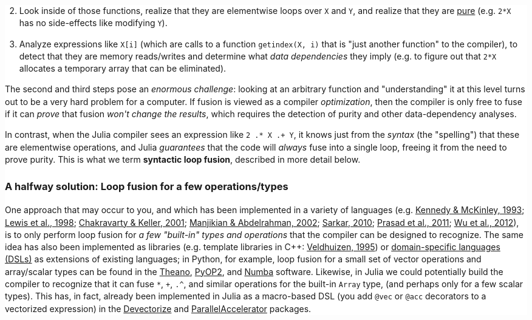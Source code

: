 2. Look inside of those functions, realize that they are elementwise loops over `X`
  and `Y`, and realize that they are [pure](https://en.wikipedia.org/wiki/Pure_function)
  (e.g. `2*X` has no side-effects like modifying `Y`).

3. Analyze expressions like `X[i]` (which are calls to a function `getindex(X, i)`
  that is "just another function" to the compiler), to detect that they
  are memory reads/writes and determine what *data dependencies* they imply
  (e.g. to figure out that `2*X` allocates a temporary array that can be eliminated).

The second and third steps pose an *enormous challenge*: looking at an arbitrary
function and "understanding" it at this level turns out to be a very hard
problem for a computer.  If fusion is viewed as a compiler *optimization*, then the
compiler is only free to fuse if it can *prove* that fusion *won't change the
results*, which requires the detection of purity and other data-dependency
analyses.

In contrast, when the Julia compiler sees an expression like `2 .* X .+ Y`,
it knows just from the *syntax* (the "spelling") that these are elementwise
operations, and Julia *guarantees* that the code will *always* fuse into a single
loop, freeing it from the need to prove purity.  This is what we
term **syntactic loop fusion**, described in more detail below.

### A halfway solution: Loop fusion for a few operations/types

One approach that may occur to you, and which has been implemented in a
variety of languages (e.g. [Kennedy & McKinley, 1993](http://dl.acm.org/citation.cfm?id=665526);
[Lewis et al., 1998](http://citeseerx.ist.psu.edu/viewdoc/summary?doi=10.1.1.46.6627);
[Chakravarty & Keller, 2001](http://dl.acm.org/citation.cfm?id=507661);
[Manjikian & Abdelrahman, 2002](http://ieeexplore.ieee.org.libproxy.mit.edu/document/577265/);
[Sarkar, 2010](http://ieeexplore.ieee.org/document/5389392/);
[Prasad et al., 2011](http://dl.acm.org/citation.cfm?id=1993517);
[Wu et al., 2012](http://dl.acm.org/citation.cfm?id=2457490)), is to only
perform loop fusion for *a few "built-in" types and operations* that the
compiler can be designed to recognize.   The same idea has also been
implemented as libraries (e.g. template libraries in C++:
[Veldhuizen, 1995](http://citeseerx.ist.psu.edu/viewdoc/summary?doi=10.1.1.43.248)) or
[domain-specific
languages (DSLs)](https://en.wikipedia.org/wiki/Domain-specific_language)
as extensions of existing languages; in Python, for example, loop fusion for a small
set of vector operations and array/scalar types can be found in the
[Theano](http://deeplearning.net/software/theano/introduction.html),
[PyOP2](https://op2.github.io/PyOP2/), and [Numba](https://github.com/numba/numba/pull/1110)
software. Likewise, in Julia we could
potentially build the compiler to recognize that it can fuse
`*`, `+`, `.^`, and similar operations for the built-in `Array` type,
(and perhaps only for a few scalar types).
This has, in fact, already been implemented in Julia as a macro-based DSL (you add `@vec` or `@acc`
decorators to a vectorized expression) in the [Devectorize](https://github.com/lindahua/Devectorize.jl)
and [ParallelAccelerator](https://github.com/IntelLabs/ParallelAccelerator.jl)
packages.


[notebook]: https://github.com/JuliaLang/www.julialang.org/blob/master/blog/_posts/moredots/More-Dots.ipynb